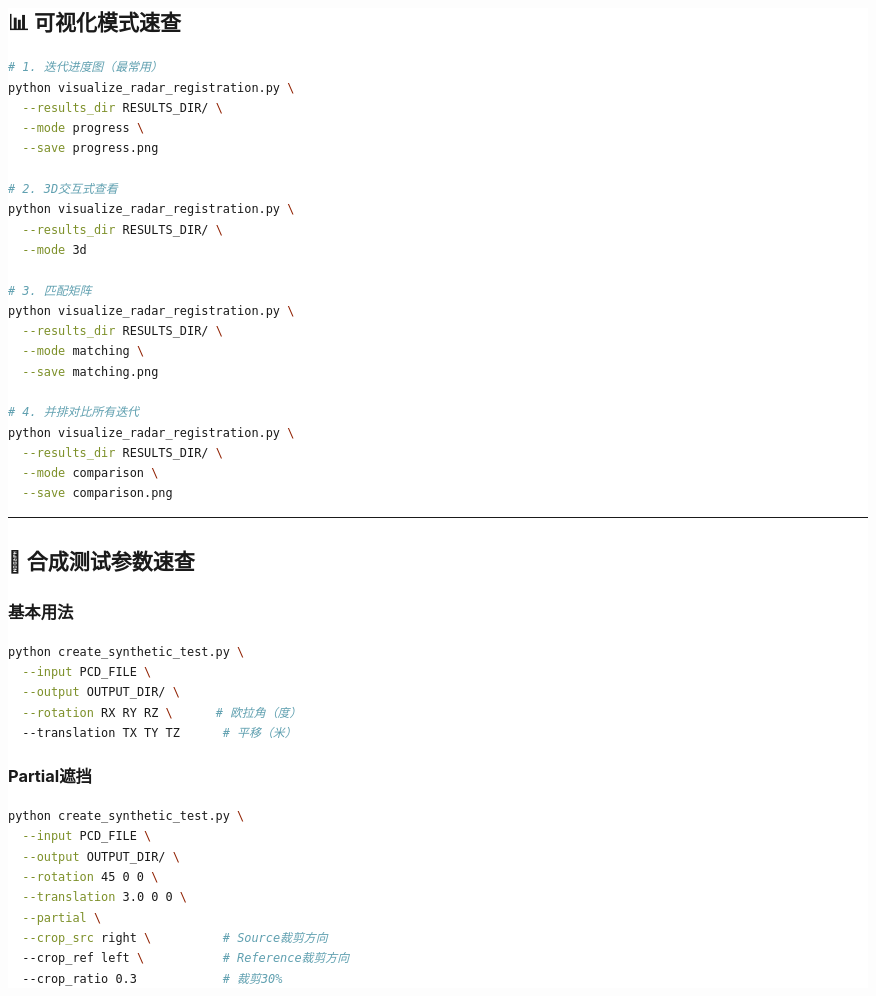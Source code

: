 ## 📊 可视化模式速查

```bash
# 1. 迭代进度图（最常用）
python visualize_radar_registration.py \
  --results_dir RESULTS_DIR/ \
  --mode progress \
  --save progress.png

# 2. 3D交互式查看
python visualize_radar_registration.py \
  --results_dir RESULTS_DIR/ \
  --mode 3d

# 3. 匹配矩阵
python visualize_radar_registration.py \
  --results_dir RESULTS_DIR/ \
  --mode matching \
  --save matching.png

# 4. 并排对比所有迭代
python visualize_radar_registration.py \
  --results_dir RESULTS_DIR/ \
  --mode comparison \
  --save comparison.png
```

---

## 🔧 合成测试参数速查

### 基本用法
```bash
python create_synthetic_test.py \
  --input PCD_FILE \
  --output OUTPUT_DIR/ \
  --rotation RX RY RZ \      # 欧拉角（度）
  --translation TX TY TZ      # 平移（米）
```

### Partial遮挡
```bash
python create_synthetic_test.py \
  --input PCD_FILE \
  --output OUTPUT_DIR/ \
  --rotation 45 0 0 \
  --translation 3.0 0 0 \
  --partial \
  --crop_src right \          # Source裁剪方向
  --crop_ref left \           # Reference裁剪方向
  --crop_ratio 0.3            # 裁剪30%
```
